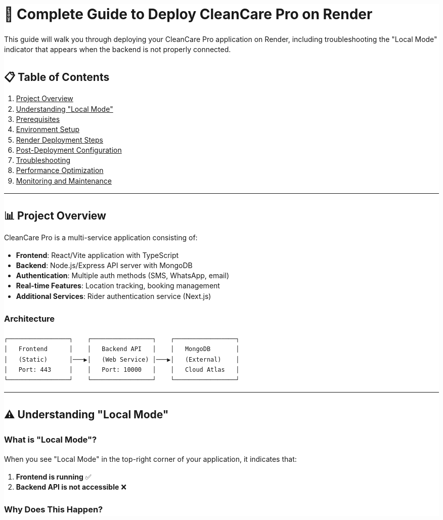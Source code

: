 # 🚀 Complete Guide to Deploy CleanCare Pro on Render

This guide will walk you through deploying your CleanCare Pro application on Render, including troubleshooting the "Local Mode" indicator that appears when the backend is not properly connected.

## 📋 Table of Contents

1. [Project Overview](#project-overview)
2. [Understanding "Local Mode"](#understanding-local-mode)
3. [Prerequisites](#prerequisites)
4. [Environment Setup](#environment-setup)
5. [Render Deployment Steps](#render-deployment-steps)
6. [Post-Deployment Configuration](#post-deployment-configuration)
7. [Troubleshooting](#troubleshooting)
8. [Performance Optimization](#performance-optimization)
9. [Monitoring and Maintenance](#monitoring-and-maintenance)

---

## 📊 Project Overview

CleanCare Pro is a multi-service application consisting of:

- **Frontend**: React/Vite application with TypeScript
- **Backend**: Node.js/Express API server with MongoDB
- **Authentication**: Multiple auth methods (SMS, WhatsApp, email)
- **Real-time Features**: Location tracking, booking management
- **Additional Services**: Rider authentication service (Next.js)

### Architecture

```
┌─────────────────┐    ┌─────────────────┐    ┌─────────────────┐
│   Frontend      │    │   Backend API   │    │   MongoDB       │
│   (Static)      │───▶│   (Web Service) │───▶│   (External)    │
│   Port: 443     │    │   Port: 10000   │    │   Cloud Atlas   │
└─────────────────┘    └─────────────────┘    └─────────────────┘
```

---

## ⚠️ Understanding "Local Mode"

### What is "Local Mode"?

When you see "Local Mode" in the top-right corner of your application, it indicates that:

1. **Frontend is running** ✅
2. **Backend API is not accessible** ❌

### Why Does This Happen?
